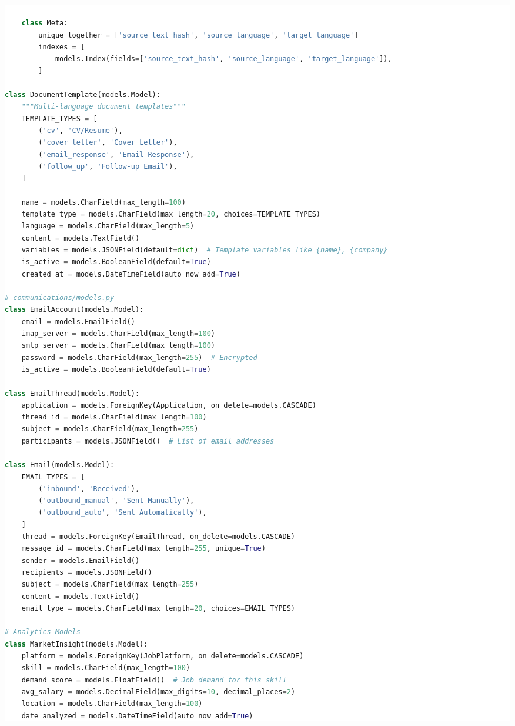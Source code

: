 ```python

    class Meta:
        unique_together = ['source_text_hash', 'source_language', 'target_language']
        indexes = [
            models.Index(fields=['source_text_hash', 'source_language', 'target_language']),
        ]

class DocumentTemplate(models.Model):
    """Multi-language document templates"""
    TEMPLATE_TYPES = [
        ('cv', 'CV/Resume'),
        ('cover_letter', 'Cover Letter'),
        ('email_response', 'Email Response'),
        ('follow_up', 'Follow-up Email'),
    ]

    name = models.CharField(max_length=100)
    template_type = models.CharField(max_length=20, choices=TEMPLATE_TYPES)
    language = models.CharField(max_length=5)
    content = models.TextField()
    variables = models.JSONField(default=dict)  # Template variables like {name}, {company}
    is_active = models.BooleanField(default=True)
    created_at = models.DateTimeField(auto_now_add=True)

# communications/models.py
class EmailAccount(models.Model):
    email = models.EmailField()
    imap_server = models.CharField(max_length=100)
    smtp_server = models.CharField(max_length=100)
    password = models.CharField(max_length=255)  # Encrypted
    is_active = models.BooleanField(default=True)

class EmailThread(models.Model):
    application = models.ForeignKey(Application, on_delete=models.CASCADE)
    thread_id = models.CharField(max_length=100)
    subject = models.CharField(max_length=255)
    participants = models.JSONField()  # List of email addresses

class Email(models.Model):
    EMAIL_TYPES = [
        ('inbound', 'Received'),
        ('outbound_manual', 'Sent Manually'),
        ('outbound_auto', 'Sent Automatically'),
    ]
    thread = models.ForeignKey(EmailThread, on_delete=models.CASCADE)
    message_id = models.CharField(max_length=255, unique=True)
    sender = models.EmailField()
    recipients = models.JSONField()
    subject = models.CharField(max_length=255)
    content = models.TextField()
    email_type = models.CharField(max_length=20, choices=EMAIL_TYPES)

# Analytics Models
class MarketInsight(models.Model):
    platform = models.ForeignKey(JobPlatform, on_delete=models.CASCADE)
    skill = models.CharField(max_length=100)
    demand_score = models.FloatField()  # Job demand for this skill
    avg_salary = models.DecimalField(max_digits=10, decimal_places=2)
    location = models.CharField(max_length=100)
    date_analyzed = models.DateTimeField(auto_now_add=True)
```
